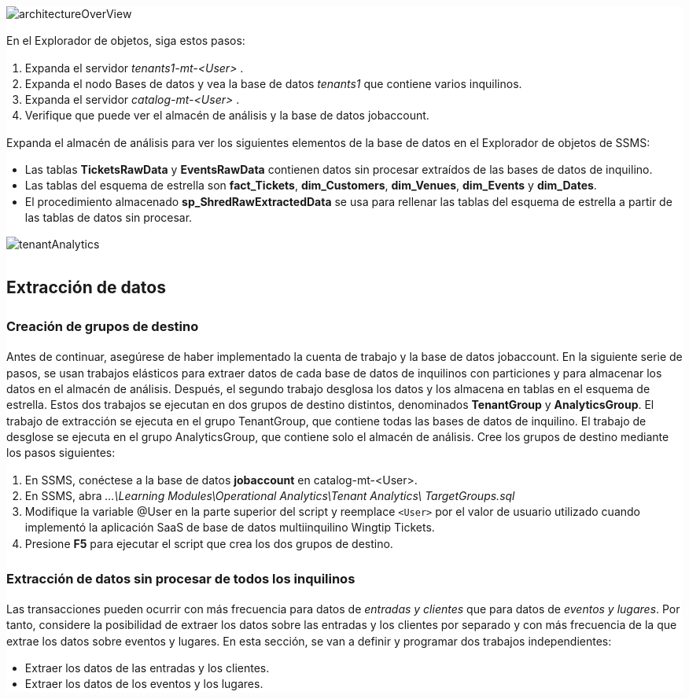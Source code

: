 ![architectureOverView](./media/saas-multitenantdb-tenant-analytics/ssmsSignIn.png)

En el Explorador de objetos, siga estos pasos:

1. Expanda el servidor *tenants1-mt-\<User\>* .
2. Expanda el nodo Bases de datos y vea la base de datos *tenants1* que contiene varios inquilinos.
3. Expanda el servidor *catalog-mt-\<User\>* .
4. Verifique que puede ver el almacén de análisis y la base de datos jobaccount.

Expanda el almacén de análisis para ver los siguientes elementos de la base de datos en el Explorador de objetos de SSMS:

- Las tablas **TicketsRawData** y **EventsRawData** contienen datos sin procesar extraídos de las bases de datos de inquilino.
- Las tablas del esquema de estrella son **fact_Tickets**, **dim_Customers**, **dim_Venues**, **dim_Events** y **dim_Dates**.
- El procedimiento almacenado **sp_ShredRawExtractedData** se usa para rellenar las tablas del esquema de estrella a partir de las tablas de datos sin procesar.

![tenantAnalytics](./media/saas-multitenantdb-tenant-analytics/tenantAnalytics.png)

## <a name="data-extraction"></a>Extracción de datos 

### <a name="create-target-groups"></a>Creación de grupos de destino 

Antes de continuar, asegúrese de haber implementado la cuenta de trabajo y la base de datos jobaccount. En la siguiente serie de pasos, se usan trabajos elásticos para extraer datos de cada base de datos de inquilinos con particiones y para almacenar los datos en el almacén de análisis. Después, el segundo trabajo desglosa los datos y los almacena en tablas en el esquema de estrella. Estos dos trabajos se ejecutan en dos grupos de destino distintos, denominados **TenantGroup** y **AnalyticsGroup**. El trabajo de extracción se ejecuta en el grupo TenantGroup, que contiene todas las bases de datos de inquilino. El trabajo de desglose se ejecuta en el grupo AnalyticsGroup, que contiene solo el almacén de análisis. Cree los grupos de destino mediante los pasos siguientes:

1. En SSMS, conéctese a la base de datos **jobaccount** en catalog-mt-\<User\>.
2. En SSMS, abra *…\Learning Modules\Operational Analytics\Tenant Analytics\ TargetGroups.sql* 
3. Modifique la variable @User en la parte superior del script y reemplace `<User>` por el valor de usuario utilizado cuando implementó la aplicación SaaS de base de datos multiinquilino Wingtip Tickets.
4. Presione **F5** para ejecutar el script que crea los dos grupos de destino.

### <a name="extract-raw-data-from-all-tenants"></a>Extracción de datos sin procesar de todos los inquilinos

Las transacciones pueden ocurrir con más frecuencia para datos de *entradas y clientes* que para datos de *eventos y lugares*. Por tanto, considere la posibilidad de extraer los datos sobre las entradas y los clientes por separado y con más frecuencia de la que extrae los datos sobre eventos y lugares. En esta sección, se van a definir y programar dos trabajos independientes:

- Extraer los datos de las entradas y los clientes.
- Extraer los datos de los eventos y los lugares.
